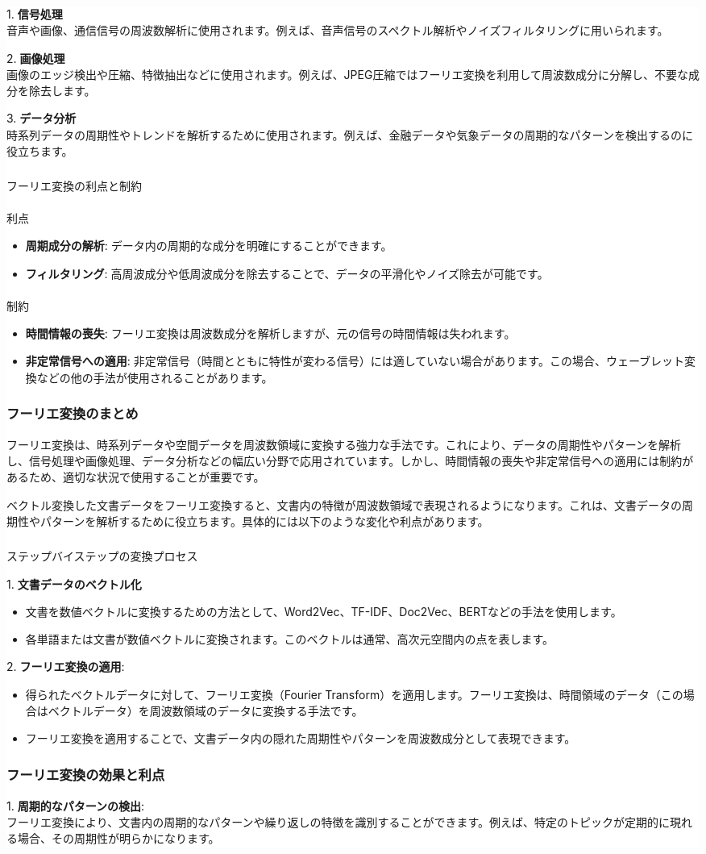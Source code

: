   
1\. **信号処理**  
音声や画像、通信信号の周波数解析に使用されます。例えば、音声信号のスペクトル解析やノイズフィルタリングに用いられます。  
  
2\. **画像処理**  
画像のエッジ検出や圧縮、特徴抽出などに使用されます。例えば、JPEG圧縮ではフーリエ変換を利用して周波数成分に分解し、不要な成分を除去します。  
  
3\. **データ分析**  
時系列データの周期性やトレンドを解析するために使用されます。例えば、金融データや気象データの周期的なパターンを検出するのに役立ちます。  

###   
フーリエ変換の利点と制約

####   
  
利点

- **周期成分の解析**: データ内の周期的な成分を明確にすることができます。

- **フィルタリング**: 高周波成分や低周波成分を除去することで、データの平滑化やノイズ除去が可能です。  
    

####   
制約

- **時間情報の喪失**: フーリエ変換は周波数成分を解析しますが、元の信号の時間情報は失われます。

- **非定常信号への適用**: 非定常信号（時間とともに特性が変わる信号）には適していない場合があります。この場合、ウェーブレット変換などの他の手法が使用されることがあります。  
    

### フーリエ変換のまとめ

  
フーリエ変換は、時系列データや空間データを周波数領域に変換する強力な手法です。これにより、データの周期性やパターンを解析し、信号処理や画像処理、データ分析などの幅広い分野で応用されています。しかし、時間情報の喪失や非定常信号への適用には制約があるため、適切な状況で使用することが重要です。  
  
  
ベクトル変換した文書データをフーリエ変換すると、文書内の特徴が周波数領域で表現されるようになります。これは、文書データの周期性やパターンを解析するために役立ちます。具体的には以下のような変化や利点があります。

###   
  
ステップバイステップの変換プロセス

  
  
1\. **文書データのベクトル化**

- 文書を数値ベクトルに変換するための方法として、Word2Vec、TF-IDF、Doc2Vec、BERTなどの手法を使用します。

- 各単語または文書が数値ベクトルに変換されます。このベクトルは通常、高次元空間内の点を表します。

2\. **フーリエ変換の適用**:

- 得られたベクトルデータに対して、フーリエ変換（Fourier Transform）を適用します。フーリエ変換は、時間領域のデータ（この場合はベクトルデータ）を周波数領域のデータに変換する手法です。

- フーリエ変換を適用することで、文書データ内の隠れた周期性やパターンを周波数成分として表現できます。

### フーリエ変換の効果と利点

  
1\. **周期的なパターンの検出**:  
フーリエ変換により、文書内の周期的なパターンや繰り返しの特徴を識別することができます。例えば、特定のトピックが定期的に現れる場合、その周期性が明らかになります。  
  